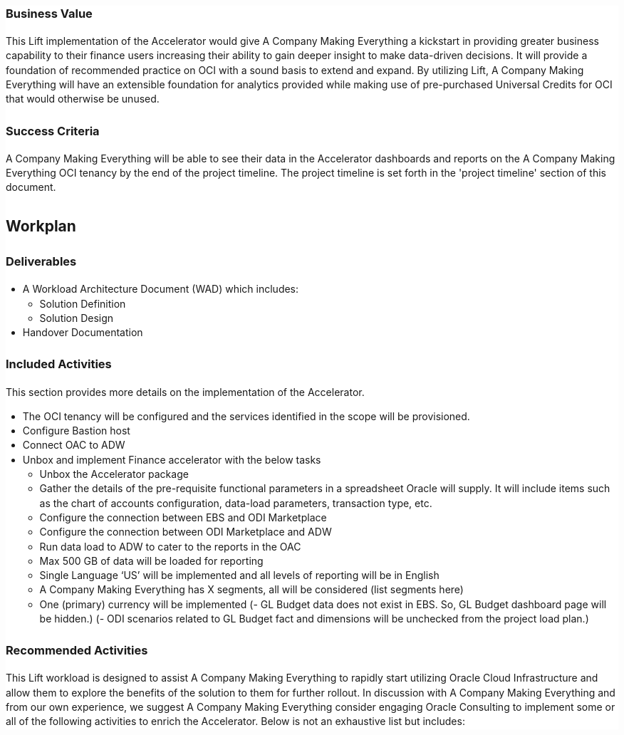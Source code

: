 ### Business Value

This Lift implementation of the Accelerator would give A Company Making Everything a kickstart in providing greater business capability to their finance users increasing their ability to gain deeper insight to make data-driven decisions. It will provide a foundation of recommended practice on OCI with a sound basis to extend and expand. By utilizing Lift, A Company Making Everything will have an extensible foundation for analytics provided while making use of pre-purchased Universal Credits for OCI that would otherwise be unused.

### Success Criteria

A Company Making Everything will be able to see their data in the Accelerator dashboards and reports on the A Company Making Everything OCI tenancy by the end of the project timeline. The project timeline is set forth in the 'project timeline' section of this document.

## Workplan

### Deliverables

-   A Workload Architecture Document (WAD) which includes:
    -   Solution Definition
    -   Solution Design
-   Handover Documentation

### Included Activities

This section provides more details on the implementation of the Accelerator.

-   The OCI tenancy will be configured and the services identified in the scope will be provisioned.
-   Configure Bastion host
-   Connect OAC to ADW
-   Unbox and implement Finance accelerator with the below tasks
    -   Unbox the Accelerator package
    -   Gather the details of the pre-requisite functional parameters in a spreadsheet Oracle will supply. It will include items such as the chart of accounts configuration, data-load parameters, transaction type, etc.
    -   Configure the connection between EBS and ODI Marketplace
    -   Configure the connection between ODI Marketplace and ADW
    -   Run data load to ADW to cater to the reports in the OAC
    -   Max 500 GB of data will be loaded for reporting
    -   Single Language ‘US’ will be implemented and all levels of reporting will be in English
    -   A Company Making Everything has X segments, all will be considered (list segments here)
    -   One (primary) currency will be implemented (- GL Budget data does not exist in EBS. So, GL Budget dashboard page will be hidden.) (- ODI scenarios related to GL Budget fact and dimensions will be unchecked from the project load plan.)

### Recommended Activities

This Lift workload is designed to assist A Company Making Everything to rapidly start utilizing Oracle Cloud Infrastructure and allow them to explore the benefits of the solution to them for further rollout. In discussion with A Company Making Everything and from our own experience, we suggest A Company Making Everything consider engaging Oracle Consulting to implement some or all of the following activities to enrich the Accelerator. Below is not an exhaustive list but includes:
